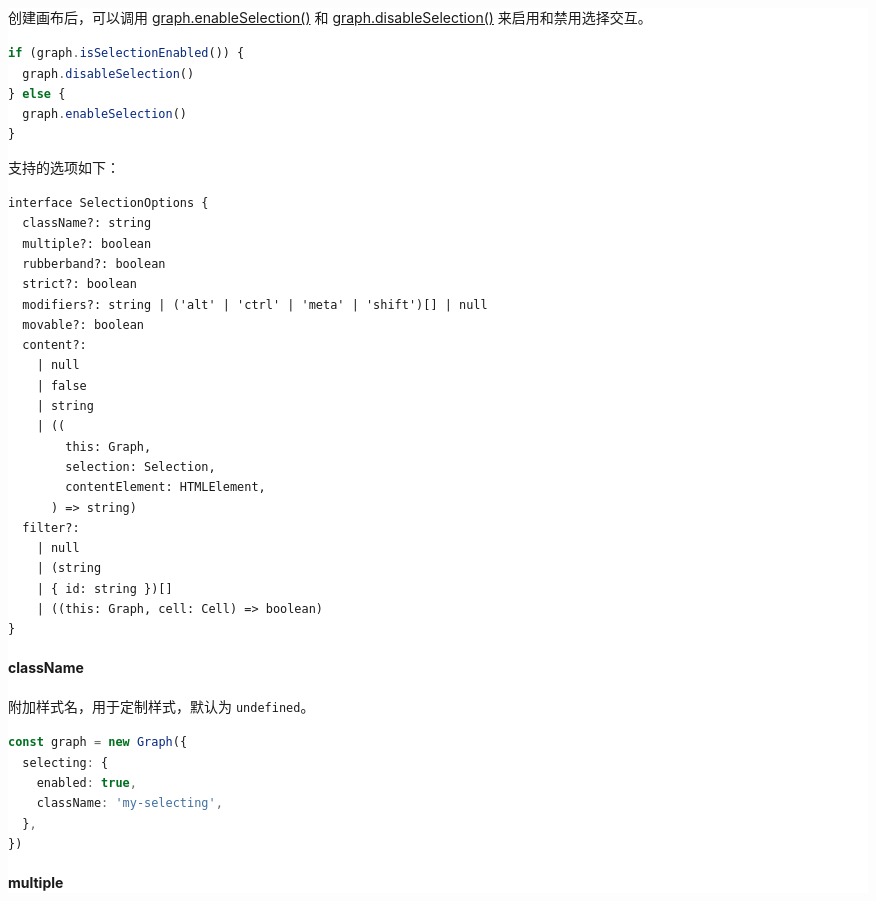 创建画布后，可以调用 [graph.enableSelection()](#enableselection) 和 [graph.disableSelection()](#disableselection) 来启用和禁用选择交互。

```ts
if (graph.isSelectionEnabled()) {
  graph.disableSelection()
} else {
  graph.enableSelection()
}
```

<iframe src="/demos/tutorial/basic/selection/playground"></iframe>

支持的选项如下：

```sign
interface SelectionOptions {
  className?: string
  multiple?: boolean
  rubberband?: boolean
  strict?: boolean
  modifiers?: string | ('alt' | 'ctrl' | 'meta' | 'shift')[] | null
  movable?: boolean
  content?:
    | null
    | false
    | string
    | ((
        this: Graph,
        selection: Selection,
        contentElement: HTMLElement,
      ) => string)
  filter?: 
    | null 
    | (string 
    | { id: string })[] 
    | ((this: Graph, cell: Cell) => boolean)
}
```


#### className

附加样式名，用于定制样式，默认为 `undefined`。

```ts
const graph = new Graph({
  selecting: {
    enabled: true,
    className: 'my-selecting',
  },
})
```

#### multiple
